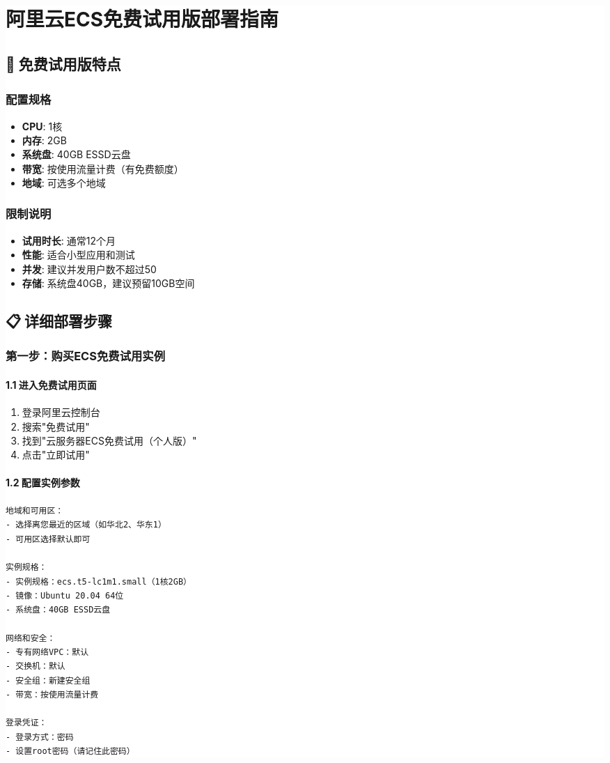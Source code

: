 # 阿里云ECS免费试用版部署指南

## 🎯 免费试用版特点

### 配置规格
- **CPU**: 1核
- **内存**: 2GB
- **系统盘**: 40GB ESSD云盘
- **带宽**: 按使用流量计费（有免费额度）
- **地域**: 可选多个地域

### 限制说明
- **试用时长**: 通常12个月
- **性能**: 适合小型应用和测试
- **并发**: 建议并发用户数不超过50
- **存储**: 系统盘40GB，建议预留10GB空间

## 📋 详细部署步骤

### 第一步：购买ECS免费试用实例

#### 1.1 进入免费试用页面
1. 登录阿里云控制台
2. 搜索"免费试用"
3. 找到"云服务器ECS免费试用（个人版）"
4. 点击"立即试用"

#### 1.2 配置实例参数
```
地域和可用区：
- 选择离您最近的区域（如华北2、华东1）
- 可用区选择默认即可

实例规格：
- 实例规格：ecs.t5-lc1m1.small（1核2GB）
- 镜像：Ubuntu 20.04 64位
- 系统盘：40GB ESSD云盘

网络和安全：
- 专有网络VPC：默认
- 交换机：默认
- 安全组：新建安全组
- 带宽：按使用流量计费

登录凭证：
- 登录方式：密码
- 设置root密码（请记住此密码）
```
